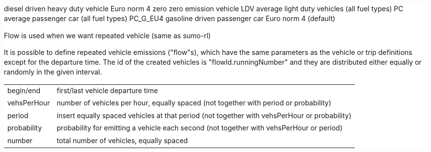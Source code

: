    <td>diesel driven heavy duty vehicle Euro norm 4
   </td>
  </tr>
  <tr>
   <td>zero
   </td>
   <td>zero emission vehicle
   </td>
  </tr>
  <tr>
   <td>LDV
   </td>
   <td>average light duty vehicles (all fuel types)
   </td>
  </tr>
  <tr>
   <td>PC
   </td>
   <td>average passenger car (all fuel types)
   </td>
  </tr>
  <tr>
   <td>PC_G_EU4
   </td>
   <td>gasoline driven passenger car Euro norm 4 (default)
   </td>
  </tr>
</table>


Flow is used when we want repeated vehicle (same as sumo-rl)

It is possible to define repeated vehicle emissions ("flow"s), which have the same parameters as the vehicle or trip definitions except for the departure time. The id of the created vehicles is "flowId.runningNumber" and they are distributed either equally or randomly in the given interval. 


<table>
  <tr>
   <td>begin/end
   </td>
   <td>first/last vehicle departure time
   </td>
  </tr>
  <tr>
   <td>vehsPerHour
   </td>
   <td>number of vehicles per hour, equally spaced (not together with period or probability)
   </td>
  </tr>
  <tr>
   <td>period
   </td>
   <td>insert equally spaced vehicles at that period (not together with vehsPerHour or probability)
   </td>
  </tr>
  <tr>
   <td>probability
   </td>
   <td>probability for emitting a vehicle each second (not together with vehsPerHour or period)
   </td>
  </tr>
  <tr>
   <td>number
   </td>
   <td>total number of vehicles, equally spaced